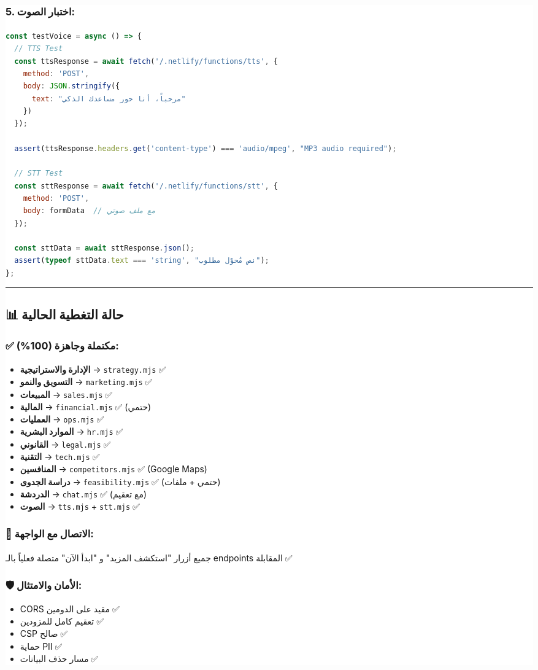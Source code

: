 ### 5. اختبار الصوت:
```javascript
const testVoice = async () => {
  // TTS Test
  const ttsResponse = await fetch('/.netlify/functions/tts', {
    method: 'POST', 
    body: JSON.stringify({
      text: "مرحباً، أنا حور مساعدك الذكي"
    })
  });
  
  assert(ttsResponse.headers.get('content-type') === 'audio/mpeg', "MP3 audio required");
  
  // STT Test
  const sttResponse = await fetch('/.netlify/functions/stt', {
    method: 'POST',
    body: formData  // مع ملف صوتي
  });
  
  const sttData = await sttResponse.json();
  assert(typeof sttData.text === 'string', "نص مُحوّل مطلوب");
};
```

---

## 📊 حالة التغطية الحالية

### ✅ **مكتملة وجاهزة (100%)**:
- **الإدارة والاستراتيجية** → `strategy.mjs` ✅
- **التسويق والنمو** → `marketing.mjs` ✅  
- **المبيعات** → `sales.mjs` ✅
- **المالية** → `financial.mjs` ✅ (حتمي)
- **العمليات** → `ops.mjs` ✅
- **الموارد البشرية** → `hr.mjs` ✅
- **القانوني** → `legal.mjs` ✅
- **التقنية** → `tech.mjs` ✅
- **المنافسين** → `competitors.mjs` ✅ (Google Maps)
- **دراسة الجدوى** → `feasibility.mjs` ✅ (حتمي + ملفات)
- **الدردشة** → `chat.mjs` ✅ (مع تعقيم)
- **الصوت** → `tts.mjs` + `stt.mjs` ✅

### 🔗 **الاتصال مع الواجهة**:
جميع أزرار "استكشف المزيد" و "ابدأ الآن" متصلة فعلياً بالـ endpoints المقابلة ✅

### 🛡️ **الأمان والامتثال**:
- CORS مقيد على الدومين ✅
- تعقيم كامل للمزودين ✅  
- CSP صالح ✅
- حماية PII ✅
- مسار حذف البيانات ✅

